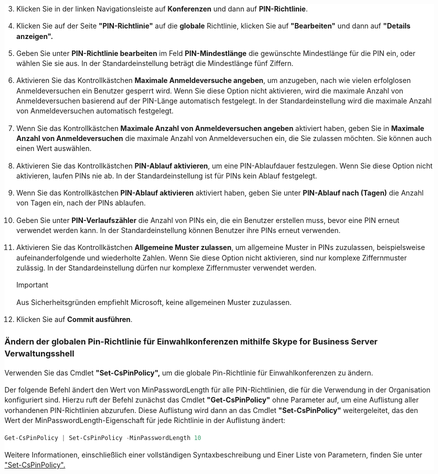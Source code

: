 3. Klicken Sie in der linken Navigationsleiste auf **Konferenzen** und dann auf **PIN-Richtlinie**.
    
4. Klicken Sie auf der Seite **"PIN-Richtlinie"** auf die **globale** Richtlinie, klicken Sie auf **"Bearbeiten"** und dann auf **"Details anzeigen".**
    
5. Geben Sie unter **PIN-Richtlinie bearbeiten** im Feld **PIN-Mindestlänge** die gewünschte Mindestlänge für die PIN ein, oder wählen Sie sie aus. In der Standardeinstellung beträgt die Mindestlänge fünf Ziffern.
    
6. Aktivieren Sie das Kontrollkästchen **Maximale Anmeldeversuche angeben**, um anzugeben, nach wie vielen erfolglosen Anmeldeversuchen ein Benutzer gesperrt wird. Wenn Sie diese Option nicht aktivieren, wird die maximale Anzahl von Anmeldeversuchen basierend auf der PIN-Länge automatisch festgelegt. In der Standardeinstellung wird die maximale Anzahl von Anmeldeversuchen automatisch festgelegt.
    
7. Wenn Sie das Kontrollkästchen **Maximale Anzahl von Anmeldeversuchen angeben** aktiviert haben, geben Sie in **Maximale Anzahl von Anmeldeversuchen** die maximale Anzahl von Anmeldeversuchen ein, die Sie zulassen möchten. Sie können auch einen Wert auswählen.
    
8. Aktivieren Sie das Kontrollkästchen **PIN-Ablauf aktivieren**, um eine PIN-Ablaufdauer festzulegen. Wenn Sie diese Option nicht aktivieren, laufen PINs nie ab. In der Standardeinstellung ist für PINs kein Ablauf festgelegt.
    
9. Wenn Sie das Kontrollkästchen **PIN-Ablauf aktivieren** aktiviert haben, geben Sie unter **PIN-Ablauf nach (Tagen)** die Anzahl von Tagen ein, nach der PINs ablaufen.
    
10. Geben Sie unter **PIN-Verlaufszähler** die Anzahl von PINs ein, die ein Benutzer erstellen muss, bevor eine PIN erneut verwendet werden kann. In der Standardeinstellung können Benutzer ihre PINs erneut verwenden.
    
11. Aktivieren Sie das Kontrollkästchen **Allgemeine Muster zulassen**, um allgemeine Muster in PINs zuzulassen, beispielsweise aufeinanderfolgende und wiederholte Zahlen. Wenn Sie diese Option nicht aktivieren, sind nur komplexe Ziffernmuster zulässig. In der Standardeinstellung dürfen nur komplexe Ziffernmuster verwendet werden.
    
    > [!IMPORTANT]
    > Aus Sicherheitsgründen empfiehlt Microsoft, keine allgemeinen Muster zuzulassen. 
  
12. Klicken Sie auf **Commit ausführen**.
    
### <a name="modify-the-global-dial-in-conferencing-pin-policy-by-using-skype-for-business-server-management-shell"></a>Ändern der globalen Pin-Richtlinie für Einwahlkonferenzen mithilfe Skype for Business Server Verwaltungsshell

Verwenden Sie das Cmdlet **"Set-CsPinPolicy",** um die globale Pin-Richtlinie für Einwahlkonferenzen zu ändern.
  
Der folgende Befehl ändert den Wert von MinPasswordLength für alle PIN-Richtlinien, die für die Verwendung in der Organisation konfiguriert sind. Hierzu ruft der Befehl zunächst das Cmdlet **"Get-CsPinPolicy"** ohne Parameter auf, um eine Auflistung aller vorhandenen PIN-Richtlinien abzurufen. Diese Auflistung wird dann an das Cmdlet **"Set-CsPinPolicy"** weitergeleitet, das den Wert der MinPasswordLength-Eigenschaft für jede Richtlinie in der Auflistung ändert:
  
```PowerShell
Get-CsPinPolicy | Set-CsPinPolicy -MinPasswordLength 10
```

Weitere Informationen, einschließlich einer vollständigen Syntaxbeschreibung und Einer Liste von Parametern, finden Sie unter ["Set-CsPinPolicy".](/powershell/module/skype/set-cspinpolicy?view=skype-ps)
  